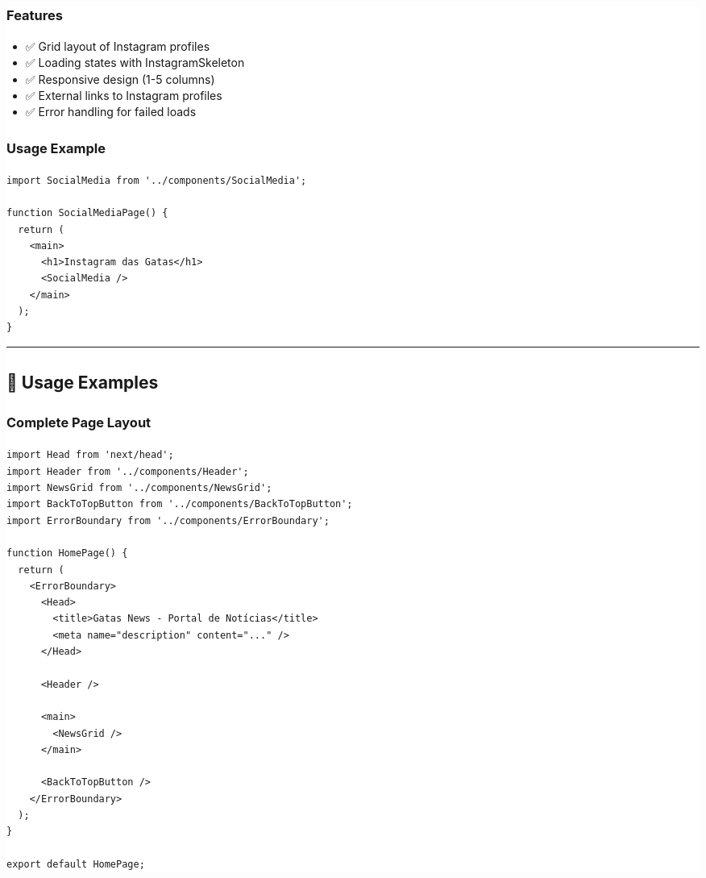 ### **Features**

- ✅ Grid layout of Instagram profiles
- ✅ Loading states with InstagramSkeleton
- ✅ Responsive design (1-5 columns)
- ✅ External links to Instagram profiles
- ✅ Error handling for failed loads

### **Usage Example**

```tsx
import SocialMedia from '../components/SocialMedia';

function SocialMediaPage() {
  return (
    <main>
      <h1>Instagram das Gatas</h1>
      <SocialMedia />
    </main>
  );
}
```

---

## 🎨 Usage Examples

### **Complete Page Layout**

```tsx
import Head from 'next/head';
import Header from '../components/Header';
import NewsGrid from '../components/NewsGrid';
import BackToTopButton from '../components/BackToTopButton';
import ErrorBoundary from '../components/ErrorBoundary';

function HomePage() {
  return (
    <ErrorBoundary>
      <Head>
        <title>Gatas News - Portal de Notícias</title>
        <meta name="description" content="..." />
      </Head>

      <Header />

      <main>
        <NewsGrid />
      </main>

      <BackToTopButton />
    </ErrorBoundary>
  );
}

export default HomePage;
```
